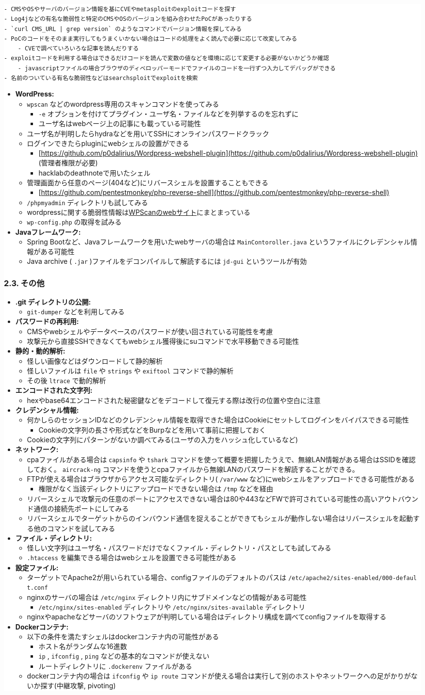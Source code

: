     - CMSやOSやサーバのバージョン情報を基にCVEやmetasploitのexploitコードを探す
    - Log4jなどの有名な脆弱性と特定のCMSやOSのバージョンを組み合わせたPoCがあったりする
    - `curl CMS_URL | grep version` のようなコマンドでバージョン情報を探してみる
    - PoCのコードをそのまま実行してもうまくいかない場合はコードの処理をよく読んで必要に応じて改変してみる
        - CVEで調べていろいろな記事を読んだりする
    - exploitコードを利用する場合はできるだけコードを読んで変数の値などを環境に応じて変更する必要がないかどうか確認
        - javascriptファイルの場合ブラウザのディベロッパーモードでファイルのコードを一行ずつ入力してデバッグができる
    - 名前のついている有名な脆弱性などはsearchsploitでexploitを検索
- **WordPress:**
    - `wpscan` などのwordpress専用のスキャンコマンドを使ってみる
        - `-e` オプションを付けてプラグイン・ユーザ名・ファイルなどを列挙するのを忘れずに
        - ユーザ名はwebページ上の記事にも載っている可能性
    - ユーザ名が判明したらhydraなどを用いてSSHにオンラインパスワードクラック
    - ログインできたらpluginにwebシェルの設置ができる
        - [https://github.com/p0dalirius/Wordpress-webshell-plugin](https://github.com/p0dalirius/Wordpress-webshell-plugin) (管理者権限が必要)
        - hacklabのdeathnoteで用いたシェル
    - 管理画面から任意のページ(404など)にリバースシェルを設置することもできる
        - [https://github.com/pentestmonkey/php-reverse-shell](https://github.com/pentestmonkey/php-reverse-shell)
    - `/phpmyadmin` ディレクトリも試してみる
    - wordpressに関する脆弱性情報は[WPScanのwebサイト](https://wpscan.com/)にまとまっている
    - `wp-config.php` の取得を試みる
- **Javaフレームワーク:**
    - Spring Bootなど、Javaフレームワークを用いたwebサーバの場合は `MainContoroller.java` というファイルにクレデンシャル情報がある可能性
    - Java archive ( `.jar` )ファイルをデコンパイルして解読するには `jd-gui` というツールが有効
### 2.3. その他
- **.git ディレクトリの公開:**
    - `git-dumper` などを利用してみる
- **パスワードの再利用:**
    - CMSやwebシェルやデータベースのパスワードが使い回されている可能性を考慮
    - 攻撃元から直接SSHできなくてもwebシェル獲得後にsuコマンドで水平移動できる可能性
- **静的・動的解析:**
    - 怪しい画像などはダウンロードして静的解析
    - 怪しいファイルは `file` や `strings` や `exiftool` コマンドで静的解析
    - その後 `ltrace` で動的解析
- **エンコードされた文字列:**
    - hexやbase64エンコードされた秘密鍵などをデコードして復元する際は改行の位置や空白に注意
- **クレデンシャル情報:**
    - 何かしらのセッションIDなどのクレデンシャル情報を取得できた場合はCookieにセットしてログインをバイパスできる可能性
        - Cookieの文字列の長さや形式などをBurpなどを用いて事前に把握しておく
    - Cookieの文字列にパターンがないか調べてみる(ユーザの入力をハッシュ化しているなど)
- **ネットワーク:**
    - cpaファイルがある場合は `capsinfo` や `tshark` コマンドを使って概要を把握したうえで、無線LAN情報がある場合はSSIDを確認しておく。 `aircrack-ng` コマンドを使うとcpaファイルから無線LANのパスワードを解読することができる。
    - FTPが使える場合はブラウザからアクセス可能なディレクトリ( `/var/www` など)にwebシェルをアップロードできる可能性がある
        - 権限がなく当該ディレクトリにアップロードできない場合は `/tmp` などを経由
    - リバースシェルで攻撃元の任意のポートにアクセスできない場合は80や443などFWで許可されている可能性の高いアウトバウンド通信の接続先ポートにしてみる
    - リバースシェルでターゲットからのインバウンド通信を捉えることができてもシェルが動作しない場合はリバースシェルを起動する他のコマンドを試してみる
- **ファイル・ディレクトリ:**
    - 怪しい文字列はユーザ名・パスワードだけでなくファイル・ディレクトリ・パスとしても試してみる
    - `.htaccess` を編集できる場合はwebシェルを設置できる可能性がある
- **設定ファイル:**
    - ターゲットでApache2が用いられている場合、configファイルのデフォルトのパスは `/etc/apache2/sites-enabled/000-default.conf`
    - nginxのサーバの場合は `/etc/nginx` ディレクトリ内にサブドメインなどの情報がある可能性
        - `/etc/nginx/sites-enabled` ディレクトリや `/etc/nginx/sites-available` ディレクトリ
    - nginxやapacheなどサーバのソフトウェアが判明している場合はディレクトリ構成を調べてconfigファイルを取得する
- **Dockerコンテナ:**
    - 以下の条件を満たすシェルはdockerコンテナ内の可能性がある
        - ホスト名がランダムな16進数
        - `ip` , `ifconfig` , `ping` などの基本的なコマンドが使えない
        - ルートディレクトリに `.dockerenv` ファイルがある
    - dockerコンテナ内の場合は `ifconfig` や `ip route` コマンドが使える場合は実行して別のホストやネットワークへの足がかりがないか探す(中継攻撃, pivoting)
